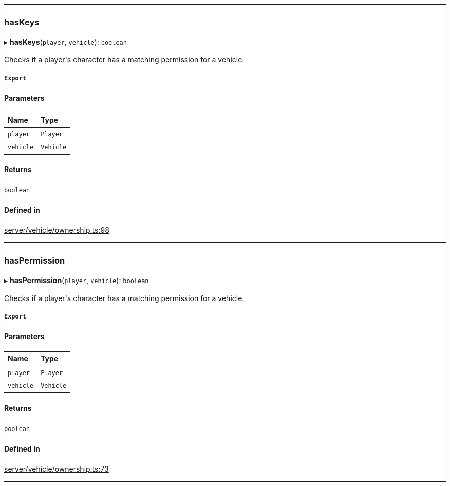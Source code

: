 ___

### hasKeys

▸ **hasKeys**(`player`, `vehicle`): `boolean`

Checks if a player's character has a matching permission for a vehicle.

**`Export`**

#### Parameters

| Name | Type |
| :------ | :------ |
| `player` | `Player` |
| `vehicle` | `Vehicle` |

#### Returns

`boolean`

#### Defined in

[server/vehicle/ownership.ts:98](https://github.com/Stuyk/altv-athena/blob/ae8402672/src/core/server/vehicle/ownership.ts#L98)

___

### hasPermission

▸ **hasPermission**(`player`, `vehicle`): `boolean`

Checks if a player's character has a matching permission for a vehicle.

**`Export`**

#### Parameters

| Name | Type |
| :------ | :------ |
| `player` | `Player` |
| `vehicle` | `Vehicle` |

#### Returns

`boolean`

#### Defined in

[server/vehicle/ownership.ts:73](https://github.com/Stuyk/altv-athena/blob/ae8402672/src/core/server/vehicle/ownership.ts#L73)

___
